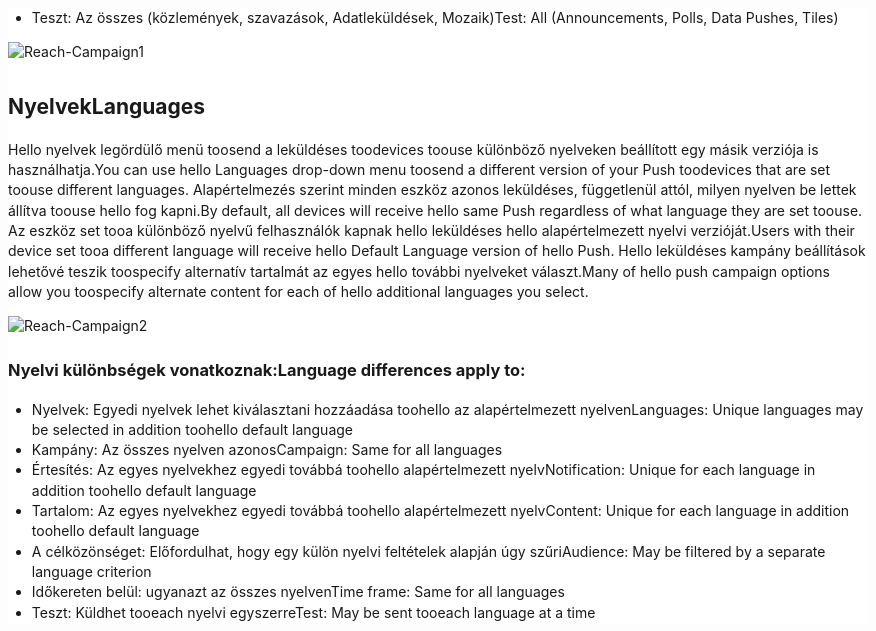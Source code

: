 * <span data-ttu-id="f9edc-113">Teszt: Az összes (közlemények, szavazások, Adatleküldések, Mozaik)</span><span class="sxs-lookup"><span data-stu-id="f9edc-113">Test:    All (Announcements, Polls, Data Pushes, Tiles)</span></span>

![Reach-Campaign1][20]

## <a name="languages"></a><span data-ttu-id="f9edc-115">Nyelvek</span><span class="sxs-lookup"><span data-stu-id="f9edc-115">Languages</span></span>
<span data-ttu-id="f9edc-116">Hello nyelvek legördülő menü toosend a leküldéses toodevices toouse különböző nyelveken beállított egy másik verziója is használhatja.</span><span class="sxs-lookup"><span data-stu-id="f9edc-116">You can use hello Languages drop-down menu toosend a different version of your Push toodevices that are set toouse different languages.</span></span> <span data-ttu-id="f9edc-117">Alapértelmezés szerint minden eszköz azonos leküldéses, függetlenül attól, milyen nyelven be lettek állítva toouse hello fog kapni.</span><span class="sxs-lookup"><span data-stu-id="f9edc-117">By default, all devices will receive hello same Push regardless of what language they are set toouse.</span></span> <span data-ttu-id="f9edc-118">Az eszköz set tooa különböző nyelvű felhasználók kapnak hello leküldéses hello alapértelmezett nyelvi verzióját.</span><span class="sxs-lookup"><span data-stu-id="f9edc-118">Users with their device set tooa different language will receive hello Default Language version of hello Push.</span></span> <span data-ttu-id="f9edc-119">Hello leküldéses kampány beállítások lehetővé teszik toospecify alternatív tartalmát az egyes hello további nyelveket választ.</span><span class="sxs-lookup"><span data-stu-id="f9edc-119">Many of hello push campaign options allow you toospecify alternate content for each of hello additional languages you select.</span></span> 

![Reach-Campaign2][21]

### <a name="language-differences-apply-to"></a><span data-ttu-id="f9edc-121">Nyelvi különbségek vonatkoznak:</span><span class="sxs-lookup"><span data-stu-id="f9edc-121">Language differences apply to:</span></span>
* <span data-ttu-id="f9edc-122">Nyelvek: Egyedi nyelvek lehet kiválasztani hozzáadása toohello az alapértelmezett nyelven</span><span class="sxs-lookup"><span data-stu-id="f9edc-122">Languages:    Unique languages may be selected in addition toohello default language</span></span>
* <span data-ttu-id="f9edc-123">Kampány: Az összes nyelven azonos</span><span class="sxs-lookup"><span data-stu-id="f9edc-123">Campaign:    Same for all languages</span></span>
* <span data-ttu-id="f9edc-124">Értesítés: Az egyes nyelvekhez egyedi továbbá toohello alapértelmezett nyelv</span><span class="sxs-lookup"><span data-stu-id="f9edc-124">Notification:    Unique for each language in addition toohello default language</span></span>
* <span data-ttu-id="f9edc-125">Tartalom: Az egyes nyelvekhez egyedi továbbá toohello alapértelmezett nyelv</span><span class="sxs-lookup"><span data-stu-id="f9edc-125">Content:    Unique for each language in addition toohello default language</span></span>
* <span data-ttu-id="f9edc-126">A célközönséget: Előfordulhat, hogy egy külön nyelvi feltételek alapján úgy szűri</span><span class="sxs-lookup"><span data-stu-id="f9edc-126">Audience:     May be filtered by a separate language criterion</span></span>
* <span data-ttu-id="f9edc-127">Időkereten belül: ugyanazt az összes nyelven</span><span class="sxs-lookup"><span data-stu-id="f9edc-127">Time frame:     Same for all languages</span></span>
* <span data-ttu-id="f9edc-128">Teszt: Küldhet tooeach nyelvi egyszerre</span><span class="sxs-lookup"><span data-stu-id="f9edc-128">Test:    May be sent tooeach language at a time</span></span>


[1]: ./media/mobile-engagement-user-interface-navigation/navigation1.png
[2]: ./media/mobile-engagement-user-interface-home/home1.png
[3]: ./media/mobile-engagement-user-interface-home/home2.png
[4]: ./media/mobile-engagement-user-interface-home/home3.png
[5]: ./media/mobile-engagement-user-interface-home/home4.png
[6]: ./media/mobile-engagement-user-interface-home/home5.png
[7]: ./media/mobile-engagement-user-interface-my-account/myaccount1.png
[8]: ./media/mobile-engagement-user-interface-my-account/myaccount2.png
[9]: ./media/mobile-engagement-user-interface-my-account/myaccount3.png
[10]: ./media/mobile-engagement-user-interface-analytics/analytics1.png
[11]: ./media/mobile-engagement-user-interface-analytics/analytics2.png
[12]: ./media/mobile-engagement-user-interface-analytics/analytics3.png
[13]: ./media/mobile-engagement-user-interface-analytics/analytics4.png
[14]: ./media/mobile-engagement-user-interface-monitor/monitor1.png
[15]: ./media/mobile-engagement-user-interface-monitor/monitor2.png
[16]: ./media/mobile-engagement-user-interface-monitor/monitor3.png
[17]: ./media/mobile-engagement-user-interface-monitor/monitor4.png
[18]: ./media/mobile-engagement-user-interface-reach/reach1.png
[19]: ./media/mobile-engagement-user-interface-reach/reach2.png
[20]: ./media/mobile-engagement-user-interface-reach-campaign/Reach-Campaign1.png
[21]: ./media/mobile-engagement-user-interface-reach-campaign/Reach-Campaign2.png
[22]: ./media/mobile-engagement-user-interface-reach-campaign/Reach-Campaign3.png
[23]: ./media/mobile-engagement-user-interface-reach-campaign/Reach-Campaign4.png
[24]: ./media/mobile-engagement-user-interface-reach-campaign/Reach-Campaign5.png
[25]: ./media/mobile-engagement-user-interface-reach-campaign/Reach-Campaign6.png
[26]: ./media/mobile-engagement-user-interface-reach-campaign/Reach-Campaign7.png
[27]: ./media/mobile-engagement-user-interface-reach-campaign/Reach-Campaign8.png
[28]: ./media/mobile-engagement-user-interface-reach-campaign/Reach-Campaign9.png
[29]: ./media/mobile-engagement-user-interface-reach-criterion/Reach-Criterion1.png
[30]: ./media/mobile-engagement-user-interface-reach-content/Reach-Content1.png
[31]: ./media/mobile-engagement-user-interface-reach-content/Reach-Content2.png
[32]: ./media/mobile-engagement-user-interface-reach-content/Reach-Content3.png
[33]: ./media/mobile-engagement-user-interface-reach-content/Reach-Content4.png
[34]: ./media/mobile-engagement-user-interface-dashboard/dashboard1.png
[35]: ./media/mobile-engagement-user-interface-segments/segments1.png
[36]: ./media/mobile-engagement-user-interface-segments/segments2.png
[37]: ./media/mobile-engagement-user-interface-segments/segments3.png
[38]: ./media/mobile-engagement-user-interface-segments/segments4.png
[39]: ./media/mobile-engagement-user-interface-segments/segments5.png
[40]: ./media/mobile-engagement-user-interface-segments/segments6.png
[41]: ./media/mobile-engagement-user-interface-segments/segments7.png
[42]: ./media/mobile-engagement-user-interface-segments/segments8.png
[43]: ./media/mobile-engagement-user-interface-segments/segments9.png
[44]: ./media/mobile-engagement-user-interface-segments/segments10.png
[45]: ./media/mobile-engagement-user-interface-segments/segments11.png
[46]: ./media/mobile-engagement-user-interface-settings/settings1.png
[47]: ./media/mobile-engagement-user-interface-settings/settings2.png
[48]: ./media/mobile-engagement-user-interface-settings/settings3.png
[49]: ./media/mobile-engagement-user-interface-settings/settings4.png
[50]: ./media/mobile-engagement-user-interface-settings/settings5.png
[51]: ./media/mobile-engagement-user-interface-settings/settings6.png
[52]: ./media/mobile-engagement-user-interface-settings/settings7.png
[53]: ./media/mobile-engagement-user-interface-settings/settings8.png
[54]: ./media/mobile-engagement-user-interface-settings/settings9.png
[55]: ./media/mobile-engagement-user-interface-settings/settings10.png
[56]: ./media/mobile-engagement-user-interface-settings/settings11.png
[57]: ./media/mobile-engagement-user-interface-settings/settings12.png
[58]: ./media/mobile-engagement-user-interface-settings/settings13.png
[Link 1]: mobile-engagement-user-interface.md
[Link 2]: mobile-engagement-troubleshooting-guide.md
[Link 3]: mobile-engagement-how-tos.md
[Link 4]: http://go.microsoft.com/fwlink/?LinkID=525553
[Link 5]: http://go.microsoft.com/fwlink/?LinkID=525554
[Link 6]: http://go.microsoft.com/fwlink/?LinkId=525555
[Link 7]: https://account.windowsazure.com/PreviewFeatures
[Link 8]: https://social.msdn.microsoft.com/Forums/azure/home?forum=azuremobileengagement
[Link 9]: http://azure.microsoft.com/services/mobile-engagement/
[Link 10]: http://azure.microsoft.com/documentation/services/mobile-engagement/
[Link 11]: http://azure.microsoft.com/pricing/details/mobile-engagement/
[Link 12]: mobile-engagement-user-interface-navigation.md
[Link 13]: mobile-engagement-user-interface-home.md
[Link 14]: mobile-engagement-user-interface-my-account.md
[Link 15]: mobile-engagement-user-interface-analytics.md
[Link 16]: mobile-engagement-user-interface-monitor.md
[Link 17]: mobile-engagement-user-interface-reach.md
[Link 18]: mobile-engagement-user-interface-segments.md
[Link 19]: mobile-engagement-user-interface-dashboard.md
[Link 20]: mobile-engagement-user-interface-settings.md
[Link 21]: mobile-engagement-troubleshooting-guide-analytics.md
[Link 22]: mobile-engagement-troubleshooting-guide-apis.md
[Link 23]: mobile-engagement-troubleshooting-guide-push-reach.md
[Link 24]: mobile-engagement-troubleshooting-guide-service.md
[Link 25]: mobile-engagement-troubleshooting-guide-sdk.md
[Link 26]: mobile-engagement-troubleshooting-guide-sr-info.md
[Link 27]: mobile-engagement-user-interface-reach-campaign.md
[Link 28]: mobile-engagement-user-interface-reach-criterion.md
[Link 29]: mobile-engagement-user-interface-reach-content.md